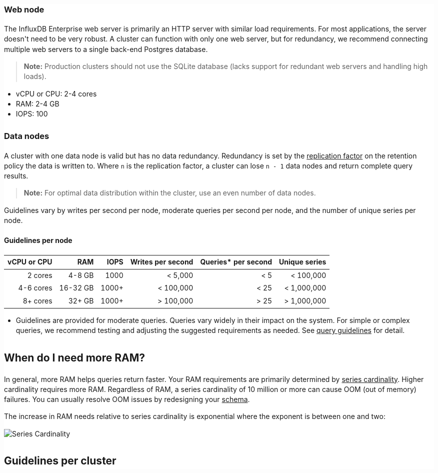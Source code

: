 ### Web node

The InfluxDB Enterprise web server is primarily an HTTP server with similar load requirements. For most applications, the server doesn't need to be very robust. A cluster can function with only one web server, but for redundancy, we recommend connecting multiple web servers to a single back-end Postgres database.

> **Note:** Production clusters should not use the SQLite database (lacks support for redundant web servers and handling high loads).

* vCPU or CPU: 2-4 cores
* RAM: 2-4 GB
* IOPS: 100

### Data nodes

A cluster with one data node is valid but has no data redundancy. Redundancy is set by the [replication factor](/influxdb/v1.8/concepts/glossary/#replication-factor) on the retention policy the data is written to. Where `n` is the replication factor, a cluster can lose `n - 1` data nodes and return complete query results.

>**Note:** For optimal data distribution within the cluster, use an even number of data nodes.

Guidelines vary by writes per second per node, moderate queries per second per node, and the number of unique series per node.

 #### Guidelines per node

| vCPU or CPU |   RAM    | IOPS  | Writes per second | Queries* per second | Unique series |
| ----------: | -------: | ----: | ----------------: | ------------------: | ------------: |
|     2 cores |   4-8 GB |  1000 |           < 5,000 |                 < 5 |     < 100,000 |
|   4-6 cores | 16-32 GB | 1000+ |         < 100,000 |                < 25 |   < 1,000,000 |
|    8+ cores |   32+ GB | 1000+ |         > 100,000 |                > 25 |   > 1,000,000 |

* Guidelines are provided for moderate queries. Queries vary widely in their impact on the system. For simple or complex queries, we recommend testing and adjusting the suggested requirements as needed. See [query guidelines](#query-guidelines) for detail.

## When do I need more RAM?

In general, more RAM helps queries return faster. Your RAM requirements are primarily determined by [series cardinality](/influxdb/v1.8/concepts/glossary/#series-cardinality). Higher cardinality requires more RAM. Regardless of RAM, a series cardinality of 10 million or more can cause OOM (out of memory) failures. You can usually resolve OOM issues by redesigning your [schema](/influxdb/v1.8/concepts/glossary/#schema).

The increase in RAM needs relative to series cardinality is exponential where the exponent is between one and two:

![Series Cardinality](/img/influxdb/series-cardinality.png)

## Guidelines per cluster
